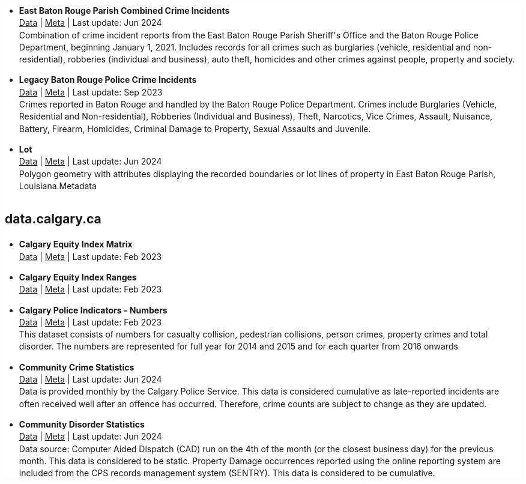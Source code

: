 - **East Baton Rouge Parish Combined Crime Incidents**  
  [Data](https://data.brla.gov/resource/6zc2-imdr.json) | [Meta](https://data.brla.gov/api/views/6zc2-imdr) | Last update: Jun 2024  
  Combination of crime incident reports from the East Baton Rouge Parish Sheriff's Office and the Baton Rouge Police Department, beginning January 1, 2021. Includes records for all crimes such as burglaries (vehicle, residential and non-residential), robberies (individual and business), auto theft, homicides and other crimes against people, property and society.

- **Legacy Baton Rouge Police Crime Incidents**  
  [Data](https://data.brla.gov/resource/fabb-cnnu.json) | [Meta](https://data.brla.gov/api/views/fabb-cnnu) | Last update: Sep 2023  
  Crimes reported in Baton Rouge and handled by the Baton Rouge Police Department. Crimes include Burglaries (Vehicle, Residential and Non-residential), Robberies (Individual and Business), Theft, Narcotics, Vice Crimes, Assault, Nuisance, Battery, Firearm, Homicides, Criminal Damage to Property, Sexual Assaults and Juvenile.

- **Lot**  
  [Data](https://data.brla.gov/resource/9ygd-j4f4.json) | [Meta](https://data.brla.gov/api/views/9ygd-j4f4) | Last update: Jun 2024  
  Polygon geometry with attributes displaying the recorded boundaries or lot lines of property in East Baton Rouge Parish, Louisiana.Metadata


## data.calgary.ca

- **Calgary Equity Index Matrix**  
  [Data](https://data.calgary.ca/resource/xeek-u7v8.json) | [Meta](https://data.calgary.ca/api/views/xeek-u7v8) | Last update: Feb 2023

- **Calgary Equity Index Ranges**  
  [Data](https://data.calgary.ca/resource/2keb-d769.json) | [Meta](https://data.calgary.ca/api/views/2keb-d769) | Last update: Feb 2023

- **Calgary Police Indicators - Numbers**  
  [Data](https://data.calgary.ca/resource/t5cu-zw22.json) | [Meta](https://data.calgary.ca/api/views/t5cu-zw22) | Last update: Feb 2023  
  This dataset consists of numbers for casualty collision, pedestrian collisions, person crimes, property crimes and total disorder. The numbers are represented for full year for 2014 and 2015 and for each quarter from 2016 onwards

- **Community Crime Statistics**  
  [Data](https://data.calgary.ca/resource/78gh-n26t.json) | [Meta](https://data.calgary.ca/api/views/78gh-n26t) | Last update: Jun 2024  
  Data is provided monthly by the Calgary Police Service. This data is considered cumulative as late-reported incidents are often received well after an offence has occurred. Therefore, crime counts are subject to change as they are updated.

- **Community Disorder Statistics**  
  [Data](https://data.calgary.ca/resource/h3h6-kgme.json) | [Meta](https://data.calgary.ca/api/views/h3h6-kgme) | Last update: Jun 2024  
  Data source: Computer Aided Dispatch (CAD) run on the 4th of the month (or the closest business day) for the previous month. This data is considered to be static. Property Damage occurrences reported using the online reporting system are included from the CPS records management system (SENTRY). This data is considered to be cumulative.
